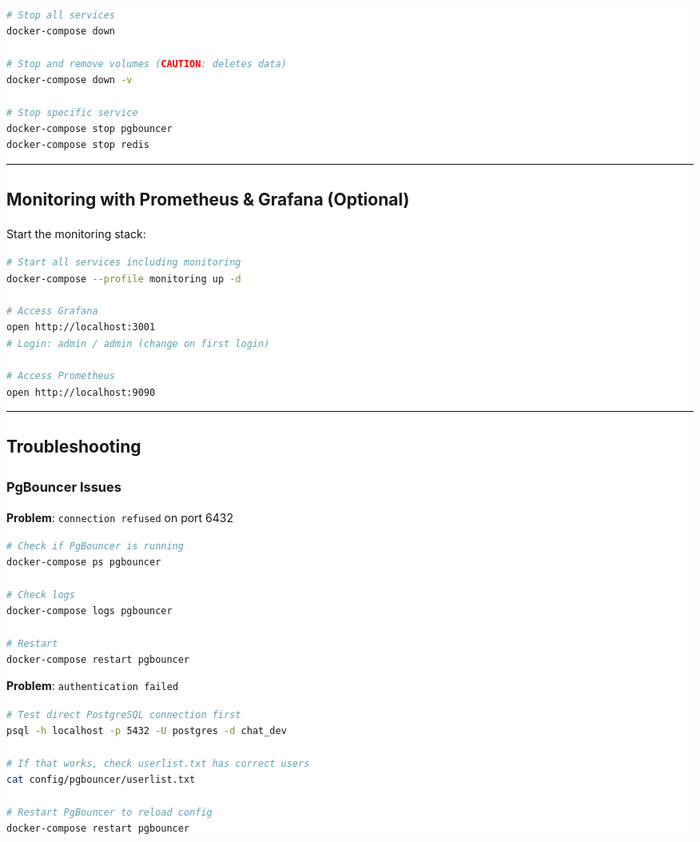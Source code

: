 ```bash
# Stop all services
docker-compose down

# Stop and remove volumes (CAUTION: deletes data)
docker-compose down -v

# Stop specific service
docker-compose stop pgbouncer
docker-compose stop redis
```

---

## Monitoring with Prometheus & Grafana (Optional)

Start the monitoring stack:

```bash
# Start all services including monitoring
docker-compose --profile monitoring up -d

# Access Grafana
open http://localhost:3001
# Login: admin / admin (change on first login)

# Access Prometheus
open http://localhost:9090
```

---

## Troubleshooting

### PgBouncer Issues

**Problem**: `connection refused` on port 6432

```bash
# Check if PgBouncer is running
docker-compose ps pgbouncer

# Check logs
docker-compose logs pgbouncer

# Restart
docker-compose restart pgbouncer
```

**Problem**: `authentication failed`

```bash
# Test direct PostgreSQL connection first
psql -h localhost -p 5432 -U postgres -d chat_dev

# If that works, check userlist.txt has correct users
cat config/pgbouncer/userlist.txt

# Restart PgBouncer to reload config
docker-compose restart pgbouncer
```
